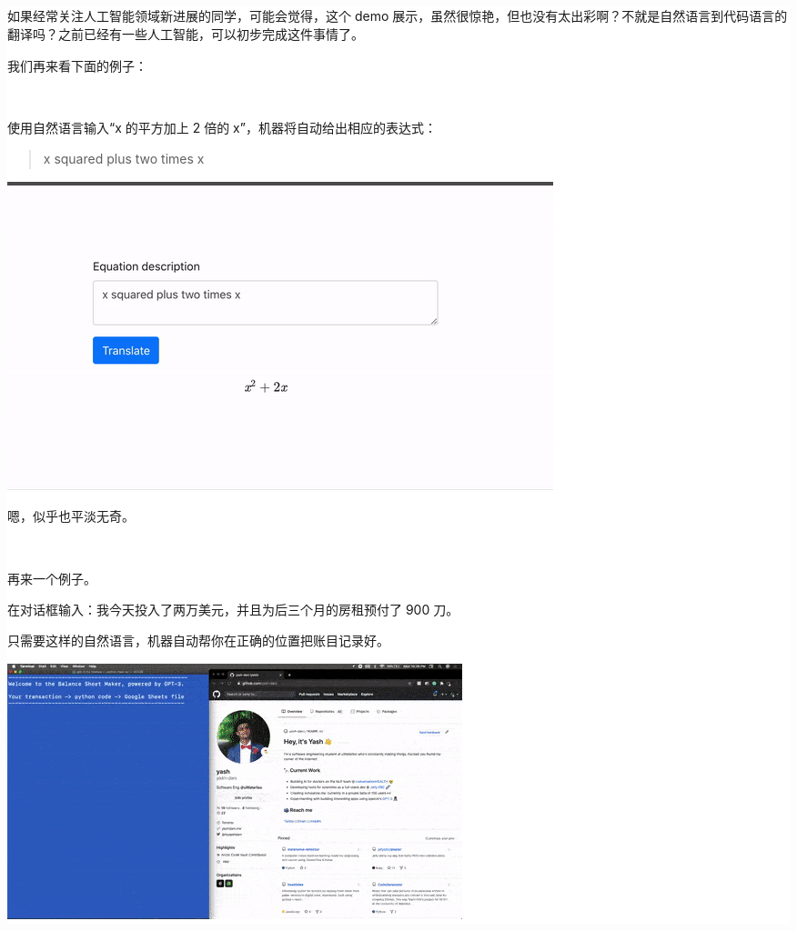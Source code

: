 如果经常关注人工智能领域新进展的同学，可能会觉得，这个 demo 展示，虽然很惊艳，但也没有太出彩啊？不就是自然语言到代码语言的翻译吗？之前已经有一些人工智能，可以初步完成这件事情了。

我们再来看下面的例子：

<br/>

使用自然语言输入“x 的平方加上 2 倍的 x”，机器将自动给出相应的表达式：

> x squared plus two times x

![math](math.gif)

嗯，似乎也平淡无奇。

<br/>

再来一个例子。

在对话框输入：我今天投入了两万美元，并且为后三个月的房租预付了 900 刀。

只需要这样的自然语言，机器自动帮你在正确的位置把账目记录好。

![fin](fin.gif)
